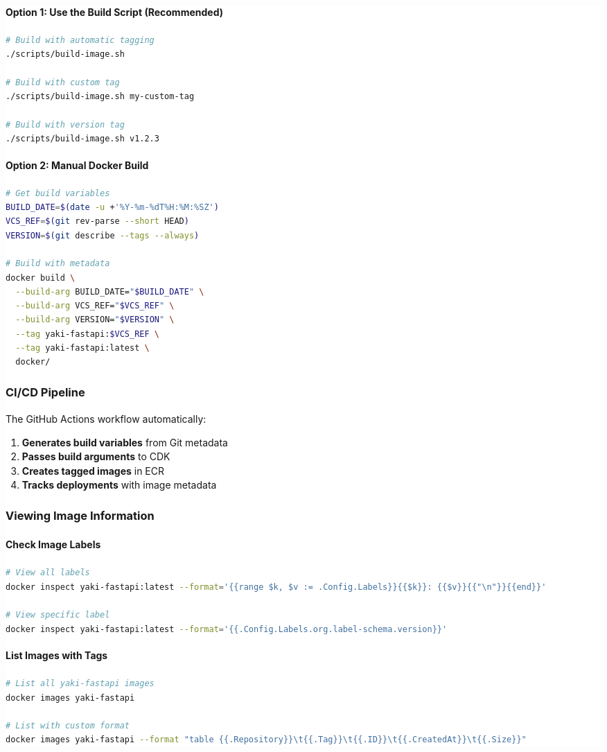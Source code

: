 #### Option 1: Use the Build Script (Recommended)
```bash
# Build with automatic tagging
./scripts/build-image.sh

# Build with custom tag
./scripts/build-image.sh my-custom-tag

# Build with version tag
./scripts/build-image.sh v1.2.3
```

#### Option 2: Manual Docker Build
```bash
# Get build variables
BUILD_DATE=$(date -u +'%Y-%m-%dT%H:%M:%SZ')
VCS_REF=$(git rev-parse --short HEAD)
VERSION=$(git describe --tags --always)

# Build with metadata
docker build \
  --build-arg BUILD_DATE="$BUILD_DATE" \
  --build-arg VCS_REF="$VCS_REF" \
  --build-arg VERSION="$VERSION" \
  --tag yaki-fastapi:$VCS_REF \
  --tag yaki-fastapi:latest \
  docker/
```

### CI/CD Pipeline

The GitHub Actions workflow automatically:

1. **Generates build variables** from Git metadata
2. **Passes build arguments** to CDK
3. **Creates tagged images** in ECR
4. **Tracks deployments** with image metadata

### Viewing Image Information

#### Check Image Labels
```bash
# View all labels
docker inspect yaki-fastapi:latest --format='{{range $k, $v := .Config.Labels}}{{$k}}: {{$v}}{{"\n"}}{{end}}'

# View specific label
docker inspect yaki-fastapi:latest --format='{{.Config.Labels.org.label-schema.version}}'
```

#### List Images with Tags
```bash
# List all yaki-fastapi images
docker images yaki-fastapi

# List with custom format
docker images yaki-fastapi --format "table {{.Repository}}\t{{.Tag}}\t{{.ID}}\t{{.CreatedAt}}\t{{.Size}}"
```
